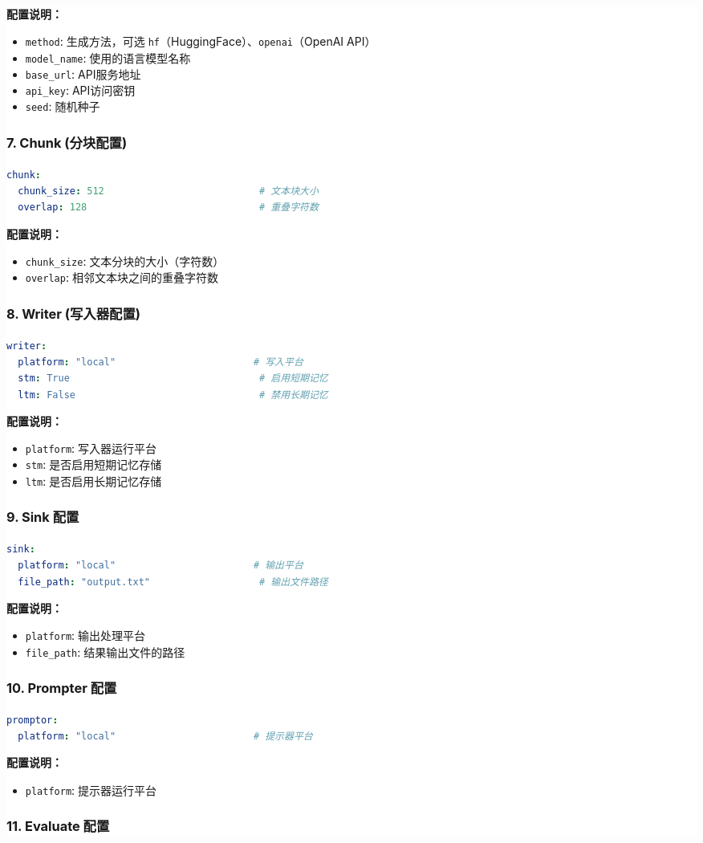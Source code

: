 **配置说明：**
- `method`: 生成方法，可选 `hf`（HuggingFace）、`openai`（OpenAI API）
- `model_name`: 使用的语言模型名称
- `base_url`: API服务地址
- `api_key`: API访问密钥
- `seed`: 随机种子

### 7. Chunk (分块配置)

```yaml
chunk:
  chunk_size: 512                           # 文本块大小
  overlap: 128                              # 重叠字符数
```

**配置说明：**
- `chunk_size`: 文本分块的大小（字符数）
- `overlap`: 相邻文本块之间的重叠字符数

### 8. Writer (写入器配置)

```yaml
writer:
  platform: "local"                        # 写入平台
  stm: True                                 # 启用短期记忆
  ltm: False                                # 禁用长期记忆
```

**配置说明：**
- `platform`: 写入器运行平台
- `stm`: 是否启用短期记忆存储
- `ltm`: 是否启用长期记忆存储

### 9. Sink 配置

```yaml
sink:
  platform: "local"                        # 输出平台
  file_path: "output.txt"                   # 输出文件路径
```

**配置说明：**
- `platform`: 输出处理平台
- `file_path`: 结果输出文件的路径

### 10. Prompter 配置

```yaml
promptor:
  platform: "local"                        # 提示器平台
```

**配置说明：**
- `platform`: 提示器运行平台

### 11. Evaluate 配置
